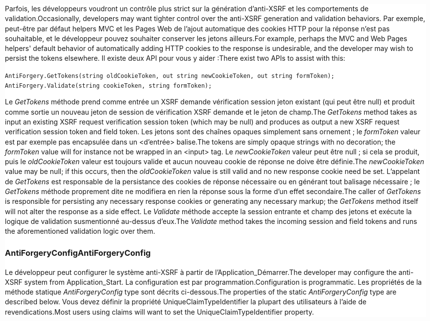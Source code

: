 <span data-ttu-id="c0f90-222">Parfois, les développeurs voudront un contrôle plus strict sur la génération d’anti-XSRF et les comportements de validation.</span><span class="sxs-lookup"><span data-stu-id="c0f90-222">Occasionally, developers may want tighter control over the anti-XSRF generation and validation behaviors.</span></span> <span data-ttu-id="c0f90-223">Par exemple, peut-être par défaut helpers MVC et les Pages Web de l’ajout automatique des cookies HTTP pour la réponse n’est pas souhaitable, et le développeur pouvez souhaiter conserver les jetons ailleurs.</span><span class="sxs-lookup"><span data-stu-id="c0f90-223">For example, perhaps the MVC and Web Pages helpers' default behavior of automatically adding HTTP cookies to the response is undesirable, and the developer may wish to persist the tokens elsewhere.</span></span> <span data-ttu-id="c0f90-224">Il existe deux API pour vous y aider :</span><span class="sxs-lookup"><span data-stu-id="c0f90-224">There exist two APIs to assist with this:</span></span>

`AntiForgery.GetTokens(string oldCookieToken, out string newCookieToken, out string formToken);`  
`AntiForgery.Validate(string cookieToken, string formToken);`

<span data-ttu-id="c0f90-225">Le *GetTokens* méthode prend comme entrée un XSRF demande vérification session jeton existant (qui peut être null) et produit comme sortie un nouveau jeton de session de vérification XSRF demande et le jeton de champ.</span><span class="sxs-lookup"><span data-stu-id="c0f90-225">The *GetTokens* method takes as input an existing XSRF request verification session token (which may be null) and produces as output a new XSRF request verification session token and field token.</span></span> <span data-ttu-id="c0f90-226">Les jetons sont des chaînes opaques simplement sans ornement ; le *formToken* valeur est par exemple pas encapsulée dans un &lt;d’entrée&gt; balise.</span><span class="sxs-lookup"><span data-stu-id="c0f90-226">The tokens are simply opaque strings with no decoration; the *formToken* value will for instance not be wrapped in an &lt;input&gt; tag.</span></span> <span data-ttu-id="c0f90-227">Le *newCookieToken* valeur peut être null ; si cela se produit, puis le *oldCookieToken* valeur est toujours valide et aucun nouveau cookie de réponse ne doive être définie.</span><span class="sxs-lookup"><span data-stu-id="c0f90-227">The *newCookieToken* value may be null; if this occurs, then the *oldCookieToken* value is still valid and no new response cookie need be set.</span></span> <span data-ttu-id="c0f90-228">L’appelant de *GetTokens* est responsable de la persistance des cookies de réponse nécessaire ou en générant tout balisage nécessaire ; le *GetTokens* méthode proprement dite ne modifiera en rien la réponse sous la forme d’un effet secondaire.</span><span class="sxs-lookup"><span data-stu-id="c0f90-228">The caller of *GetTokens* is responsible for persisting any necessary response cookies or generating any necessary markup; the *GetTokens* method itself will not alter the response as a side effect.</span></span> <span data-ttu-id="c0f90-229">Le *Validate* méthode accepte la session entrante et champ des jetons et exécute la logique de validation susmentionné au-dessus d’eux.</span><span class="sxs-lookup"><span data-stu-id="c0f90-229">The *Validate* method takes the incoming session and field tokens and runs the aforementioned validation logic over them.</span></span>

### <a name="antiforgeryconfig"></a><span data-ttu-id="c0f90-230">AntiForgeryConfig</span><span class="sxs-lookup"><span data-stu-id="c0f90-230">AntiForgeryConfig</span></span>

<span data-ttu-id="c0f90-231">Le développeur peut configurer le système anti-XSRF à partir de l’Application\_Démarrer.</span><span class="sxs-lookup"><span data-stu-id="c0f90-231">The developer may configure the anti-XSRF system from Application\_Start.</span></span> <span data-ttu-id="c0f90-232">La configuration est par programmation.</span><span class="sxs-lookup"><span data-stu-id="c0f90-232">Configuration is programmatic.</span></span> <span data-ttu-id="c0f90-233">Les propriétés de la méthode statique *AntiForgeryConfig* type sont décrits ci-dessous.</span><span class="sxs-lookup"><span data-stu-id="c0f90-233">The properties of the static *AntiForgeryConfig* type are described below.</span></span> <span data-ttu-id="c0f90-234">Vous devez définir la propriété UniqueClaimTypeIdentifier la plupart des utilisateurs à l’aide de revendications.</span><span class="sxs-lookup"><span data-stu-id="c0f90-234">Most users using claims will want to set the UniqueClaimTypeIdentifier property.</span></span>
